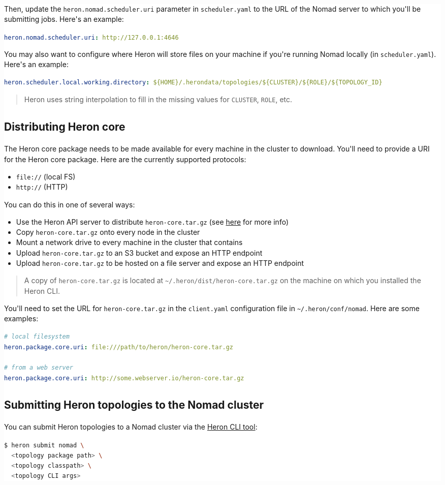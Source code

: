 Then, update the `heron.nomad.scheduler.uri` parameter in `scheduler.yaml` to the URL of the Nomad server to which you'll be submitting jobs. Here's an example:

```yaml
heron.nomad.scheduler.uri: http://127.0.0.1:4646
```

You may also want to configure where Heron will store files on your machine if you're running Nomad locally (in `scheduler.yaml`). Here's an example:

```yaml
heron.scheduler.local.working.directory: ${HOME}/.herondata/topologies/${CLUSTER}/${ROLE}/${TOPOLOGY_ID}
```

> Heron uses string interpolation to fill in the missing values for `CLUSTER`, `ROLE`, etc.

## Distributing Heron core

The Heron core package needs to be made available for every machine in the cluster to download. You'll need to provide a URI for the Heron core package. Here are the currently supported protocols:

* `file://` (local FS)
* `http://` (HTTP)

You can do this in one of several ways:

* Use the Heron API server to distribute `heron-core.tar.gz` (see [here](../../heron-api-server) for more info)
* Copy `heron-core.tar.gz` onto every node in the cluster
* Mount a network drive to every machine in the cluster that contains 
* Upload `heron-core.tar.gz` to an S3 bucket and expose an HTTP endpoint
* Upload `heron-core.tar.gz` to be hosted on a file server and expose an HTTP endpoint

> A copy of `heron-core.tar.gz` is located at `~/.heron/dist/heron-core.tar.gz` on the machine on which you installed the Heron CLI.

You'll need to set the URL for `heron-core.tar.gz` in the `client.yaml` configuration file in `~/.heron/conf/nomad`. Here are some examples:

```yaml
# local filesystem
heron.package.core.uri: file:///path/to/heron/heron-core.tar.gz

# from a web server
heron.package.core.uri: http://some.webserver.io/heron-core.tar.gz
```

## Submitting Heron topologies to the Nomad cluster

You can submit Heron topologies to a Nomad cluster via the [Heron CLI tool](../../../heron-cli):

```bash
$ heron submit nomad \
  <topology package path> \
  <topology classpath> \
  <topology CLI args>
```
